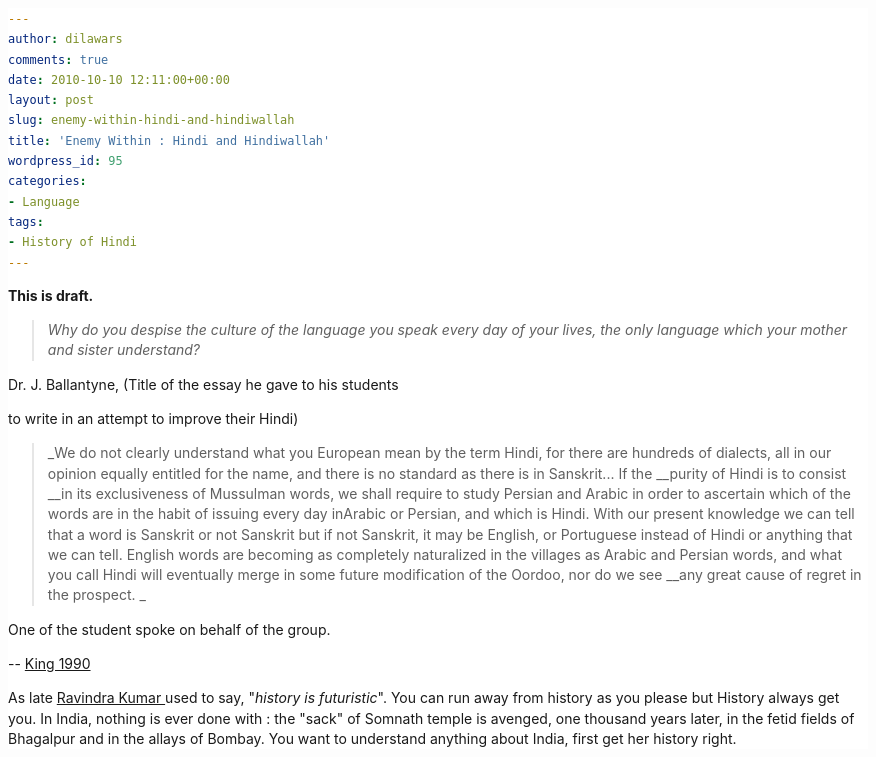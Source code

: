 ```yaml
---
author: dilawars
comments: true
date: 2010-10-10 12:11:00+00:00
layout: post
slug: enemy-within-hindi-and-hindiwallah
title: 'Enemy Within : Hindi and Hindiwallah'
wordpress_id: 95
categories:
- Language
tags:
- History of Hindi
---
```


**This is draft.**   


> _Why do you despise the culture of the language you speak every day of your lives, the only language which your mother and sister understand?_

Dr. J. Ballantyne, (Title of the essay he gave to his students 

to write in an attempt to improve their Hindi)

> _We do not clearly understand what you European mean by the term Hindi, for there are hundreds of dialects, all in our opinion equally entitled for the name, and there is no standard as there is in Sanskrit... If the __purity of Hindi is to consist __in its exclusiveness of Mussulman words, we shall require to study Persian and Arabic in order to ascertain which of the words are in the habit of issuing every day inArabic or Persian, and which is Hindi. With our present knowledge we can tell that a word is Sanskrit or not Sanskrit but if not Sanskrit, it may be English, or Portuguese instead of Hindi or anything that we can tell. English words are becoming as completely naturalized in the villages as Arabic and Persian words, and what you call Hindi will eventually merge in some future modification of the Oordoo, nor do we see __any great cause of regret in the prospect. _

One of the student spoke on behalf of the group.

-- [King 1990](http://books.google.com/books?id=B8RjAAAAMAAJ&q=king+1990+hindi+language&dq=king+1990+hindi+language&hl=en&ei=NH2xTJDrE8TIccy4_d4N&sa=X&oi=book_result&ct=result&resnum=7&ved=0CFQQ6AEwBg)

As late [Ravindra Kumar ](http://en.wikipedia.org/wiki/Ravindra_Kumar)used to say, "_history is futuristic_". You can run away from history as you please but History always get you. In India, nothing is ever done with : the "sack" of Somnath temple is avenged, one thousand years later, in the fetid fields of Bhagalpur and in the allays of Bombay. You want to understand anything about India, first get her history right.

  

